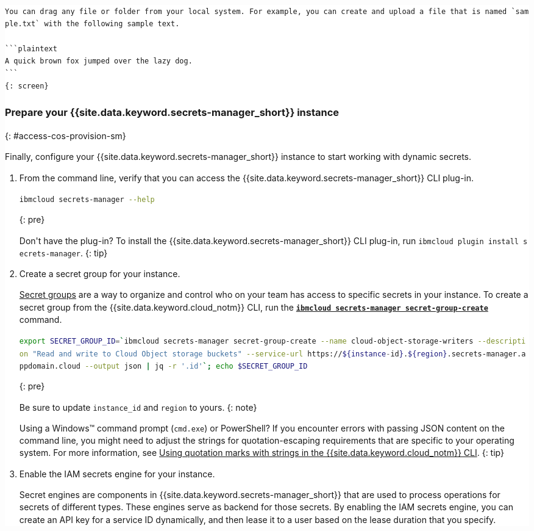     You can drag any file or folder from your local system. For example, you can create and upload a file that is named `sample.txt` with the following sample text.

    ```plaintext
    A quick brown fox jumped over the lazy dog.
    ```
    {: screen}

### Prepare your {{site.data.keyword.secrets-manager_short}} instance
{: #access-cos-provision-sm}

Finally, configure your {{site.data.keyword.secrets-manager_short}} instance to start working with dynamic secrets.

1. From the command line, verify that you can access the {{site.data.keyword.secrets-manager_short}} CLI plug-in.

    ```sh
    ibmcloud secrets-manager --help
    ```
    {: pre}

    Don't have the plug-in? To install the {{site.data.keyword.secrets-manager_short}} CLI plug-in, run `ibmcloud plugin install secrets-manager`.
    {: tip}

2. Create a secret group for your instance.

    [Secret groups](/docs/secrets-manager?topic=secrets-manager-secret-groups) are a way to organize and control who on your team has access to specific secrets in your instance. To create a secret group from the {{site.data.keyword.cloud_notm}} CLI, run the [**`ibmcloud secrets-manager secret-group-create`**](/docs/secrets-manager?topic=secrets-manager-secrets-manager-cli#secrets-manager-cli-secret-group-create-command) command.

    ```sh
    export SECRET_GROUP_ID=`ibmcloud secrets-manager secret-group-create --name cloud-object-storage-writers --description "Read and write to Cloud Object storage buckets" --service-url https://${instance-id}.${region}.secrets-manager.appdomain.cloud --output json | jq -r '.id'`; echo $SECRET_GROUP_ID
    ```
    {: pre}

    Be sure to update `instance_id` and `region` to yours.
{: note}

    Using a Windows™ command prompt (`cmd.exe`) or PowerShell? If you encounter errors with passing JSON content on the command line, you might need to adjust the strings for quotation-escaping requirements that are specific to your operating system. For more information, see [Using quotation marks with strings in the {{site.data.keyword.cloud_notm}} CLI](/docs/cli?topic=cli-quote-strings).
    {: tip}

3. Enable the IAM secrets engine for your instance.

    Secret engines are components in {{site.data.keyword.secrets-manager_short}} that are used to process operations for secrets of different types. These engines serve as backend for those secrets. By enabling the IAM secrets engine, you can create an API key for a service ID dynamically, and then lease it to a user based on the lease duration that you specify.

